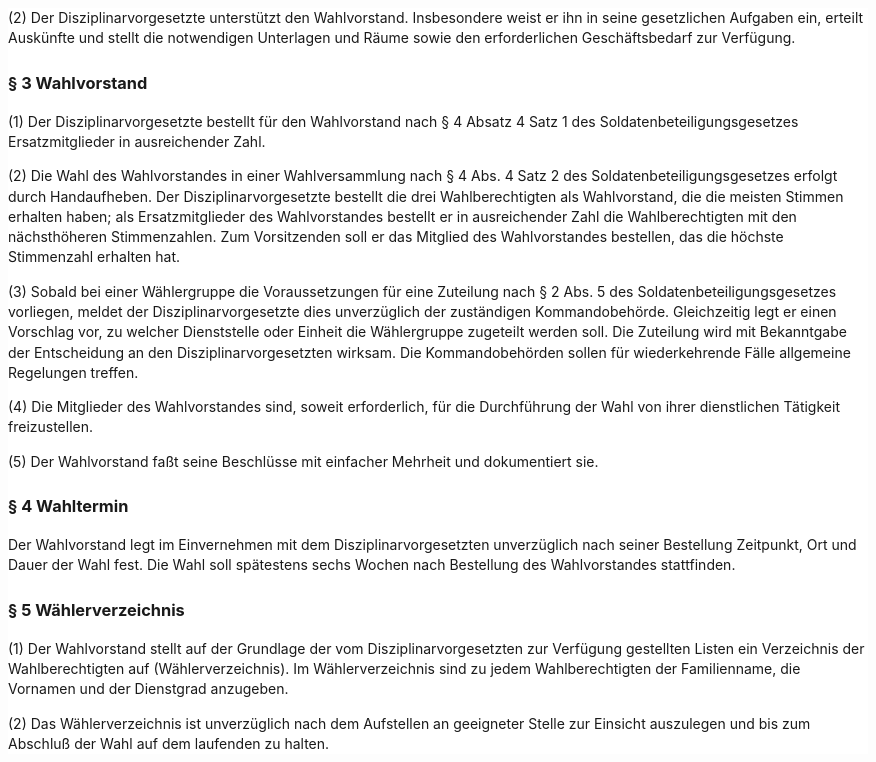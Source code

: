 (2) Der Disziplinarvorgesetzte unterstützt den Wahlvorstand.
Insbesondere weist er ihn in seine gesetzlichen Aufgaben ein, erteilt
Auskünfte und stellt die notwendigen Unterlagen und Räume sowie den
erforderlichen Geschäftsbedarf zur Verfügung.


### § 3 Wahlvorstand

(1) Der Disziplinarvorgesetzte bestellt für den Wahlvorstand nach § 4
Absatz 4 Satz 1 des Soldatenbeteiligungsgesetzes Ersatzmitglieder in
ausreichender Zahl.

(2) Die Wahl des Wahlvorstandes in einer Wahlversammlung nach § 4 Abs.
4 Satz 2 des Soldatenbeteiligungsgesetzes erfolgt durch Handaufheben.
Der Disziplinarvorgesetzte bestellt die drei Wahlberechtigten als
Wahlvorstand, die die meisten Stimmen erhalten haben; als
Ersatzmitglieder des Wahlvorstandes bestellt er in ausreichender Zahl
die Wahlberechtigten mit den nächsthöheren Stimmenzahlen. Zum
Vorsitzenden soll er das Mitglied des Wahlvorstandes bestellen, das
die höchste Stimmenzahl erhalten hat.

(3) Sobald bei einer Wählergruppe die Voraussetzungen für eine
Zuteilung nach § 2 Abs. 5 des Soldatenbeteiligungsgesetzes vorliegen,
meldet der Disziplinarvorgesetzte dies unverzüglich der zuständigen
Kommandobehörde. Gleichzeitig legt er einen Vorschlag vor, zu welcher
Dienststelle oder Einheit die Wählergruppe zugeteilt werden soll. Die
Zuteilung wird mit Bekanntgabe der Entscheidung an den
Disziplinarvorgesetzten wirksam. Die Kommandobehörden sollen für
wiederkehrende Fälle allgemeine Regelungen treffen.

(4) Die Mitglieder des Wahlvorstandes sind, soweit erforderlich, für
die Durchführung der Wahl von ihrer dienstlichen Tätigkeit
freizustellen.

(5) Der Wahlvorstand faßt seine Beschlüsse mit einfacher Mehrheit und
dokumentiert sie.


### § 4 Wahltermin

Der Wahlvorstand legt im Einvernehmen mit dem Disziplinarvorgesetzten
unverzüglich nach seiner Bestellung Zeitpunkt, Ort und Dauer der Wahl
fest. Die Wahl soll spätestens sechs Wochen nach Bestellung des
Wahlvorstandes stattfinden.


### § 5 Wählerverzeichnis

(1) Der Wahlvorstand stellt auf der Grundlage der vom
Disziplinarvorgesetzten zur Verfügung gestellten Listen ein
Verzeichnis der Wahlberechtigten auf (Wählerverzeichnis). Im
Wählerverzeichnis sind zu jedem Wahlberechtigten der Familienname, die
Vornamen und der Dienstgrad anzugeben.

(2) Das Wählerverzeichnis ist unverzüglich nach dem Aufstellen an
geeigneter Stelle zur Einsicht auszulegen und bis zum Abschluß der
Wahl auf dem laufenden zu halten.
